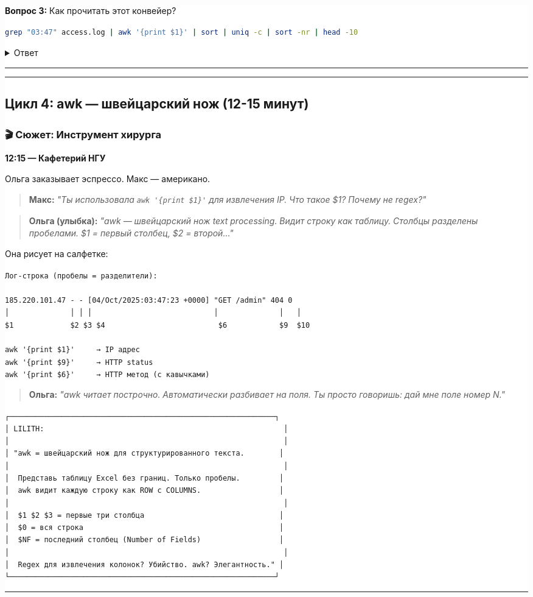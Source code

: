 **Вопрос 3:** Как прочитать этот конвейер?

```bash
grep "03:47" access.log | awk '{print $1}' | sort | uniq -c | sort -nr | head -10
```

<details><summary>Ответ</summary></details>

---

---

## Цикл 4: awk — швейцарский нож (12-15 минут)

### 🎬 Сюжет: Инструмент хирурга

**12:15 — Кафетерий НГУ**

Ольга заказывает эспрессо. Макс — американо.

> **Макс:**
> *"Ты использовала `awk '{print $1}'` для извлечения IP. Что такое $1? Почему не regex?"*

> **Ольга (улыбка):**
> *"awk — швейцарский нож text processing. Видит строку как таблицу. Столбцы разделены пробелами. $1 = первый столбец, $2 = второй..."*

Она рисует на салфетке:

```
Лог-строка (пробелы = разделители):

185.220.101.47 - - [04/Oct/2025:03:47:23 +0000] "GET /admin" 404 0
│              │ │ │                            │              │   │
$1             $2 $3 $4                          $6            $9  $10

awk '{print $1}'     → IP адрес
awk '{print $9}'     → HTTP status
awk '{print $6}'     → HTTP метод (с кавычками)
```

> **Ольга:**
> *"awk читает построчно. Автоматически разбивает на поля. Ты просто говоришь: дай мне поле номер N."*

```
┌─────────────────────────────────────────────────────────────┐
│ LILITH:                                                       │
│                                                               │
│ "awk = швейцарский нож для структурированного текста.        │
│                                                               │
│  Представь таблицу Excel без границ. Только пробелы.         │
│  awk видит каждую строку как ROW с COLUMNS.                  │
│                                                               │
│  $1 $2 $3 = первые три столбца                               │
│  $0 = вся строка                                             │
│  $NF = последний столбец (Number of Fields)                  │
│                                                               │
│  Regex для извлечения колонок? Убийство. awk? Элегантность." │
└─────────────────────────────────────────────────────────────┘
```

---